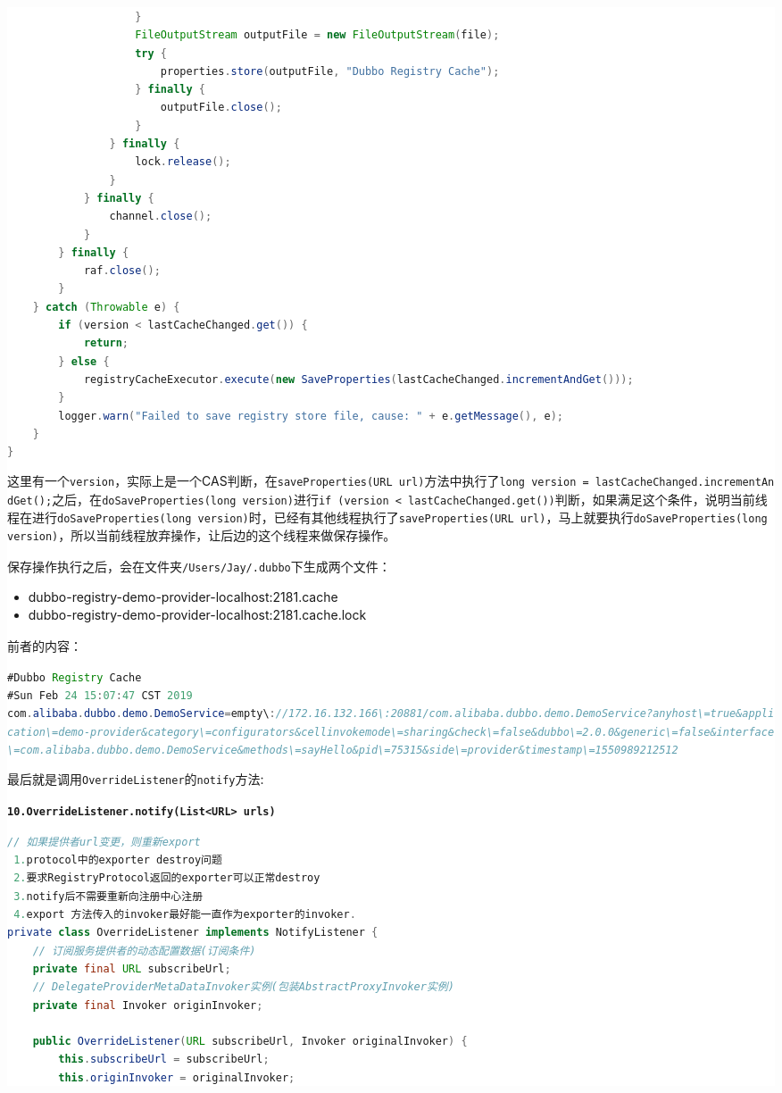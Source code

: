 ```java
                    }
                    FileOutputStream outputFile = new FileOutputStream(file);
                    try {
                        properties.store(outputFile, "Dubbo Registry Cache");
                    } finally {
                        outputFile.close();
                    }
                } finally {
                    lock.release();
                }
            } finally {
                channel.close();
            }
        } finally {
            raf.close();
        }
    } catch (Throwable e) {
        if (version < lastCacheChanged.get()) {
            return;
        } else {
            registryCacheExecutor.execute(new SaveProperties(lastCacheChanged.incrementAndGet()));
        }
        logger.warn("Failed to save registry store file, cause: " + e.getMessage(), e);
    }
}
```

这里有一个`version`，实际上是一个CAS判断，在`saveProperties(URL url)`方法中执行了`long version = lastCacheChanged.incrementAndGet();`之后，在`doSaveProperties(long version)`进行`if (version < lastCacheChanged.get())`判断，如果满足这个条件，说明当前线程在进行`doSaveProperties(long version)`时，已经有其他线程执行了`saveProperties(URL url)`，马上就要执行`doSaveProperties(long version)`，所以当前线程放弃操作，让后边的这个线程来做保存操作。

保存操作执行之后，会在文件夹`/Users/Jay/.dubbo`下生成两个文件：

- dubbo-registry-demo-provider-localhost:2181.cache
- dubbo-registry-demo-provider-localhost:2181.cache.lock

前者的内容：

```java
#Dubbo Registry Cache
#Sun Feb 24 15:07:47 CST 2019
com.alibaba.dubbo.demo.DemoService=empty\://172.16.132.166\:20881/com.alibaba.dubbo.demo.DemoService?anyhost\=true&application\=demo-provider&category\=configurators&cellinvokemode\=sharing&check\=false&dubbo\=2.0.0&generic\=false&interface\=com.alibaba.dubbo.demo.DemoService&methods\=sayHello&pid\=75315&side\=provider&timestamp\=1550989212512
```

最后就是调用`OverrideListener`的`notify`方法:

**`10.OverrideListener.notify(List<URL> urls)`**

```java
// 如果提供者url变更，则重新export
 1.protocol中的exporter destroy问题
 2.要求RegistryProtocol返回的exporter可以正常destroy
 3.notify后不需要重新向注册中心注册
 4.export 方法传入的invoker最好能一直作为exporter的invoker.
private class OverrideListener implements NotifyListener {
    // 订阅服务提供者的动态配置数据(订阅条件)
    private final URL subscribeUrl;
    // DelegateProviderMetaDataInvoker实例(包装AbstractProxyInvoker实例)
    private final Invoker originInvoker;

    public OverrideListener(URL subscribeUrl, Invoker originalInvoker) {
        this.subscribeUrl = subscribeUrl;
        this.originInvoker = originalInvoker;
```